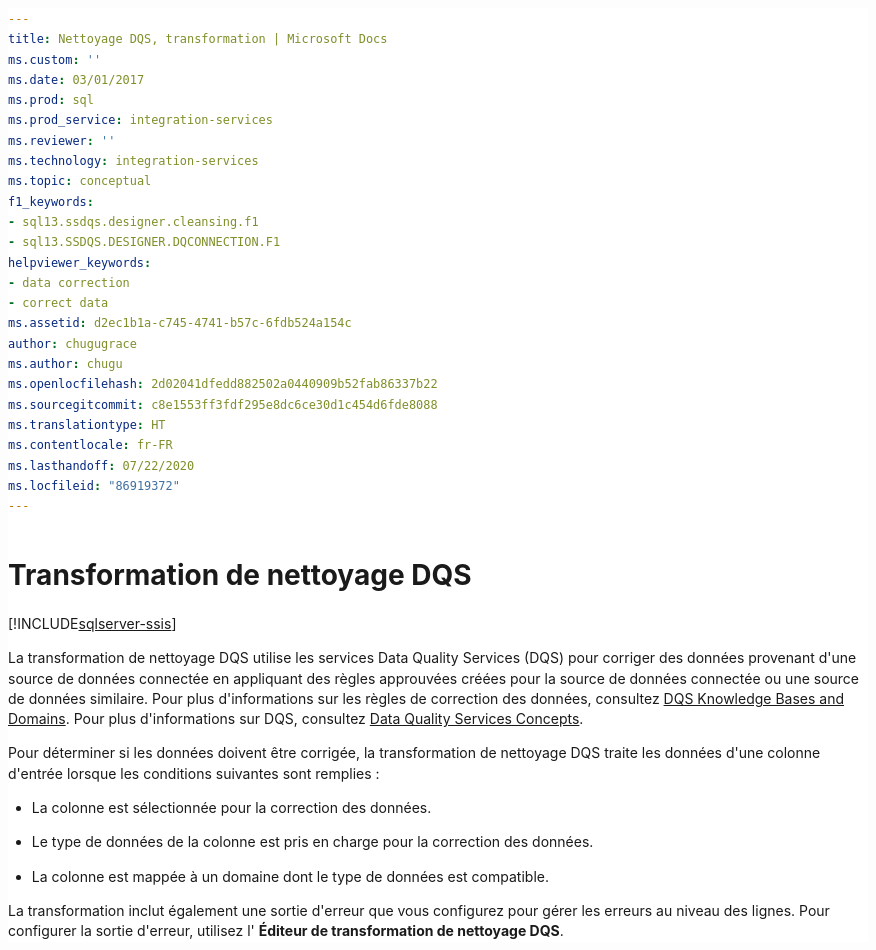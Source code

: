 ```yaml
---
title: Nettoyage DQS, transformation | Microsoft Docs
ms.custom: ''
ms.date: 03/01/2017
ms.prod: sql
ms.prod_service: integration-services
ms.reviewer: ''
ms.technology: integration-services
ms.topic: conceptual
f1_keywords:
- sql13.ssdqs.designer.cleansing.f1
- sql13.SSDQS.DESIGNER.DQCONNECTION.F1
helpviewer_keywords:
- data correction
- correct data
ms.assetid: d2ec1b1a-c745-4741-b57c-6fdb524a154c
author: chugugrace
ms.author: chugu
ms.openlocfilehash: 2d02041dfedd882502a0440909b52fab86337b22
ms.sourcegitcommit: c8e1553ff3fdf295e8dc6ce30d1c454d6fde8088
ms.translationtype: HT
ms.contentlocale: fr-FR
ms.lasthandoff: 07/22/2020
ms.locfileid: "86919372"
---
```

# <a name="dqs-cleansing-transformation"></a>Transformation de nettoyage DQS

[!INCLUDE[sqlserver-ssis](../../../includes/applies-to-version/sqlserver-ssis.md)]


  La transformation de nettoyage DQS utilise les services Data Quality Services (DQS) pour corriger des données provenant d'une source de données connectée en appliquant des règles approuvées créées pour la source de données connectée ou une source de données similaire. Pour plus d'informations sur les règles de correction des données, consultez [DQS Knowledge Bases and Domains](../../../data-quality-services/dqs-knowledge-bases-and-domains.md). Pour plus d'informations sur DQS, consultez [Data Quality Services Concepts](../../../data-quality-services/data-quality-services-concepts.md).  
  
 Pour déterminer si les données doivent être corrigée, la transformation de nettoyage DQS traite les données d'une colonne d'entrée lorsque les conditions suivantes sont remplies :  
  
-   La colonne est sélectionnée pour la correction des données.  
  
-   Le type de données de la colonne est pris en charge pour la correction des données.  
  
-   La colonne est mappée à un domaine dont le type de données est compatible.  
  
 La transformation inclut également une sortie d'erreur que vous configurez pour gérer les erreurs au niveau des lignes. Pour configurer la sortie d'erreur, utilisez l' **Éditeur de transformation de nettoyage DQS**.  
  